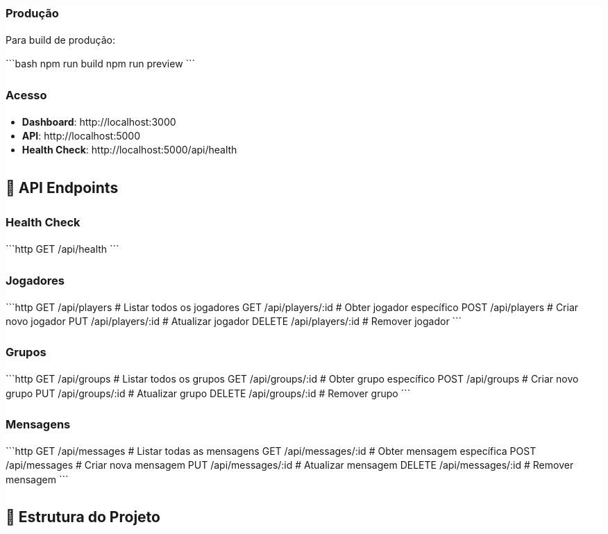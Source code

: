 ### Produção

Para build de produção:

\`\`\`bash
npm run build
npm run preview
\`\`\`

### Acesso

- **Dashboard**: http://localhost:3000  
- **API**: http://localhost:5000  
- **Health Check**: http://localhost:5000/api/health  

## 🔌 API Endpoints

### Health Check
\`\`\`http
GET /api/health
\`\`\`

### Jogadores
\`\`\`http
GET    /api/players      # Listar todos os jogadores
GET    /api/players/:id  # Obter jogador específico
POST   /api/players      # Criar novo jogador
PUT    /api/players/:id  # Atualizar jogador
DELETE /api/players/:id  # Remover jogador
\`\`\`

### Grupos
\`\`\`http
GET    /api/groups      # Listar todos os grupos
GET    /api/groups/:id  # Obter grupo específico
POST   /api/groups      # Criar novo grupo
PUT    /api/groups/:id  # Atualizar grupo
DELETE /api/groups/:id  # Remover grupo
\`\`\`

### Mensagens
\`\`\`http
GET    /api/messages      # Listar todas as mensagens
GET    /api/messages/:id  # Obter mensagem específica
POST   /api/messages      # Criar nova mensagem
PUT    /api/messages/:id  # Atualizar mensagem
DELETE /api/messages/:id  # Remover mensagem
\`\`\`

## 📁 Estrutura do Projeto
